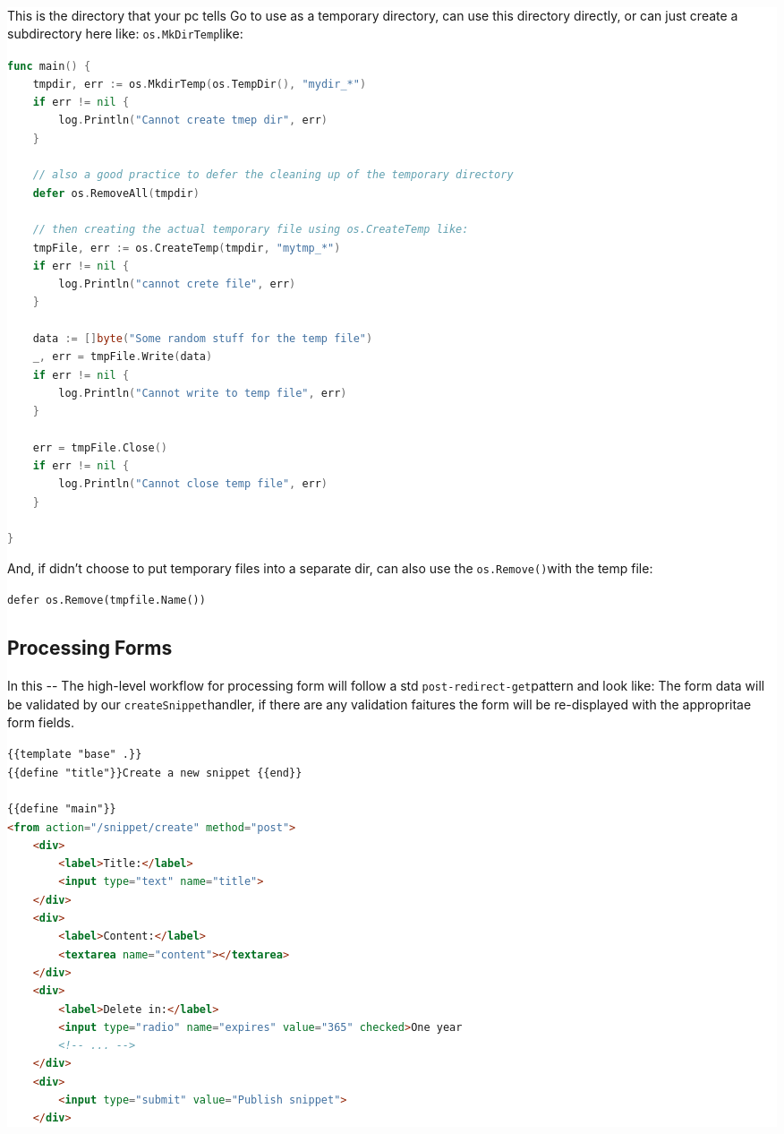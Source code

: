 This is the directory that your pc tells Go to use as a temporary directory, can use this directory directly, or can just create a subdirectory here like: `os.MkDirTemp`like:

```go
func main() {
	tmpdir, err := os.MkdirTemp(os.TempDir(), "mydir_*")
	if err != nil {
		log.Println("Cannot create tmep dir", err)
	}

	// also a good practice to defer the cleaning up of the temporary directory
	defer os.RemoveAll(tmpdir)

	// then creating the actual temporary file using os.CreateTemp like:
	tmpFile, err := os.CreateTemp(tmpdir, "mytmp_*")
	if err != nil {
		log.Println("cannot crete file", err)
	}

	data := []byte("Some random stuff for the temp file")
	_, err = tmpFile.Write(data)
	if err != nil {
		log.Println("Cannot write to temp file", err)
	}

	err = tmpFile.Close()
	if err != nil {
		log.Println("Cannot close temp file", err)
	}

}
```

And, if didn’t choose to put temporary files into a separate dir, can also use the `os.Remove()`with the temp file:

`defer os.Remove(tmpfile.Name())`

## Processing Forms

In this -- The high-level workflow for processing form will follow a std `post-redirect-get`pattern and look like: The form data will be validated by our `createSnippet`handler, if there are any validation faitures the form will be re-displayed with the appropritae form fields.

```html
{{template "base" .}}
{{define "title"}}Create a new snippet {{end}}

{{define "main"}}
<from action="/snippet/create" method="post">
	<div>
        <label>Title:</label>
        <input type="text" name="title">
    </div>
    <div>
        <label>Content:</label>
        <textarea name="content"></textarea>
    </div>
    <div>
        <label>Delete in:</label>
        <input type="radio" name="expires" value="365" checked>One year
        <!-- ... -->
    </div>
    <div>
        <input type="submit" value="Publish snippet">
    </div>
```